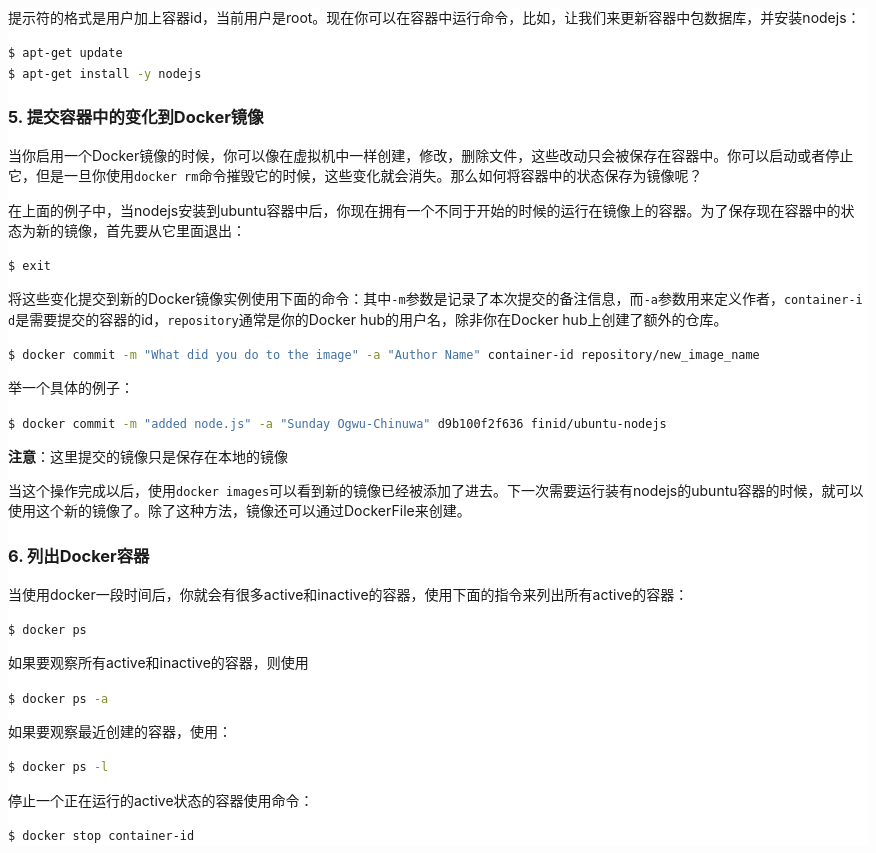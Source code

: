 提示符的格式是用户加上容器id，当前用户是root。现在你可以在容器中运行命令，比如，让我们来更新容器中包数据库，并安装nodejs：

```bash
$ apt-get update
$ apt-get install -y nodejs
```

### 5. 提交容器中的变化到Docker镜像

当你启用一个Docker镜像的时候，你可以像在虚拟机中一样创建，修改，删除文件，这些改动只会被保存在容器中。你可以启动或者停止它，但是一旦你使用`docker rm`命令摧毁它的时候，这些变化就会消失。那么如何将容器中的状态保存为镜像呢？

在上面的例子中，当nodejs安装到ubuntu容器中后，你现在拥有一个不同于开始的时候的运行在镜像上的容器。为了保存现在容器中的状态为新的镜像，首先要从它里面退出：

```bash
$ exit
```

将这些变化提交到新的Docker镜像实例使用下面的命令：其中`-m`参数是记录了本次提交的备注信息，而`-a`参数用来定义作者，`container-id`是需要提交的容器的id，`repository`通常是你的Docker hub的用户名，除非你在Docker hub上创建了额外的仓库。

```bash
$ docker commit -m "What did you do to the image" -a "Author Name" container-id repository/new_image_name
```

举一个具体的例子：

```bash
$ docker commit -m "added node.js" -a "Sunday Ogwu-Chinuwa" d9b100f2f636 finid/ubuntu-nodejs
```

**注意**：这里提交的镜像只是保存在本地的镜像

当这个操作完成以后，使用`docker images`可以看到新的镜像已经被添加了进去。下一次需要运行装有nodejs的ubuntu容器的时候，就可以使用这个新的镜像了。除了这种方法，镜像还可以通过DockerFile来创建。

### 6. 列出Docker容器

当使用docker一段时间后，你就会有很多active和inactive的容器，使用下面的指令来列出所有active的容器：

```bash
$ docker ps
```

如果要观察所有active和inactive的容器，则使用

```bash
$ docker ps -a
```

如果要观察最近创建的容器，使用：

```bash
$ docker ps -l
```

停止一个正在运行的active状态的容器使用命令：

```bash
$ docker stop container-id
```
